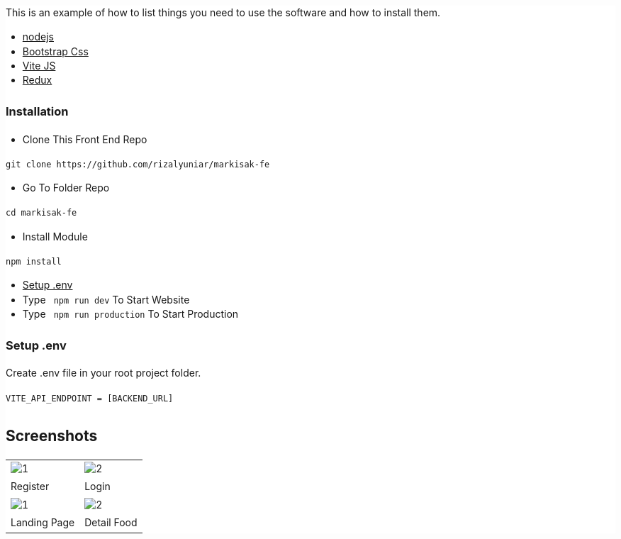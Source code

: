This is an example of how to list things you need to use the software and how to install them.

- [nodejs](https://nodejs.org/en/download/)
- [Bootstrap Css](https://getbootstrap.com/)
- [Vite JS](https://vitejs.dev/)
- [Redux](https://redux.js.org/)

### Installation

- Clone This Front End Repo

```
git clone https://github.com/rizalyuniar/markisak-fe
```

- Go To Folder Repo

```
cd markisak-fe
```

- Install Module

```
npm install
```

- <a href="#setup-env">Setup .env</a>
- Type ` npm run dev` To Start Website
- Type ` npm run production` To Start Production

### Setup .env

Create .env file in your root project folder.

```
VITE_API_ENDPOINT = [BACKEND_URL]
```



## Screenshots

<table>
  <tr>
    <td><img width="350px" src="./documentation/register.png"  border="0" border="0" alt="1" /></td>
    <td> <img width="350px" src="./documentation/login.png" \ border="0"  border="0"  border="0"  alt="2" /></td>
  </tr>
  <tr>
    <td>Register</td>
    <td>Login</td>
  </tr>

  <tr>
    <td><img width="350px" src="./documentation/home.png"  border="0" border="0" alt="1" /></td>
    <td> <img width="350px" src="./documentation/food-detail.png" \ border="0"  border="0"  border="0"  alt="2" /></td>
  </tr>
  <tr>
    <td>Landing Page</td>
    <td>Detail Food</td>
  </tr>
